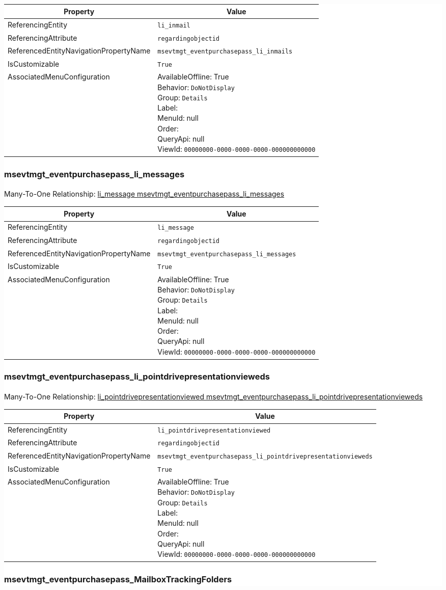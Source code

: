 |Property|Value|
|---|---|
|ReferencingEntity|`li_inmail`|
|ReferencingAttribute|`regardingobjectid`|
|ReferencedEntityNavigationPropertyName|`msevtmgt_eventpurchasepass_li_inmails`|
|IsCustomizable|`True`|
|AssociatedMenuConfiguration|AvailableOffline: True<br />Behavior: `DoNotDisplay`<br />Group: `Details`<br />Label: <br />MenuId: null<br />Order: <br />QueryApi: null<br />ViewId: `00000000-0000-0000-0000-000000000000`|

### <a name="BKMK_msevtmgt_eventpurchasepass_li_messages"></a> msevtmgt_eventpurchasepass_li_messages

Many-To-One Relationship: [li_message msevtmgt_eventpurchasepass_li_messages](li_message.md#BKMK_msevtmgt_eventpurchasepass_li_messages)

|Property|Value|
|---|---|
|ReferencingEntity|`li_message`|
|ReferencingAttribute|`regardingobjectid`|
|ReferencedEntityNavigationPropertyName|`msevtmgt_eventpurchasepass_li_messages`|
|IsCustomizable|`True`|
|AssociatedMenuConfiguration|AvailableOffline: True<br />Behavior: `DoNotDisplay`<br />Group: `Details`<br />Label: <br />MenuId: null<br />Order: <br />QueryApi: null<br />ViewId: `00000000-0000-0000-0000-000000000000`|

### <a name="BKMK_msevtmgt_eventpurchasepass_li_pointdrivepresentationvieweds"></a> msevtmgt_eventpurchasepass_li_pointdrivepresentationvieweds

Many-To-One Relationship: [li_pointdrivepresentationviewed msevtmgt_eventpurchasepass_li_pointdrivepresentationvieweds](li_pointdrivepresentationviewed.md#BKMK_msevtmgt_eventpurchasepass_li_pointdrivepresentationvieweds)

|Property|Value|
|---|---|
|ReferencingEntity|`li_pointdrivepresentationviewed`|
|ReferencingAttribute|`regardingobjectid`|
|ReferencedEntityNavigationPropertyName|`msevtmgt_eventpurchasepass_li_pointdrivepresentationvieweds`|
|IsCustomizable|`True`|
|AssociatedMenuConfiguration|AvailableOffline: True<br />Behavior: `DoNotDisplay`<br />Group: `Details`<br />Label: <br />MenuId: null<br />Order: <br />QueryApi: null<br />ViewId: `00000000-0000-0000-0000-000000000000`|

### <a name="BKMK_msevtmgt_eventpurchasepass_MailboxTrackingFolders"></a> msevtmgt_eventpurchasepass_MailboxTrackingFolders
